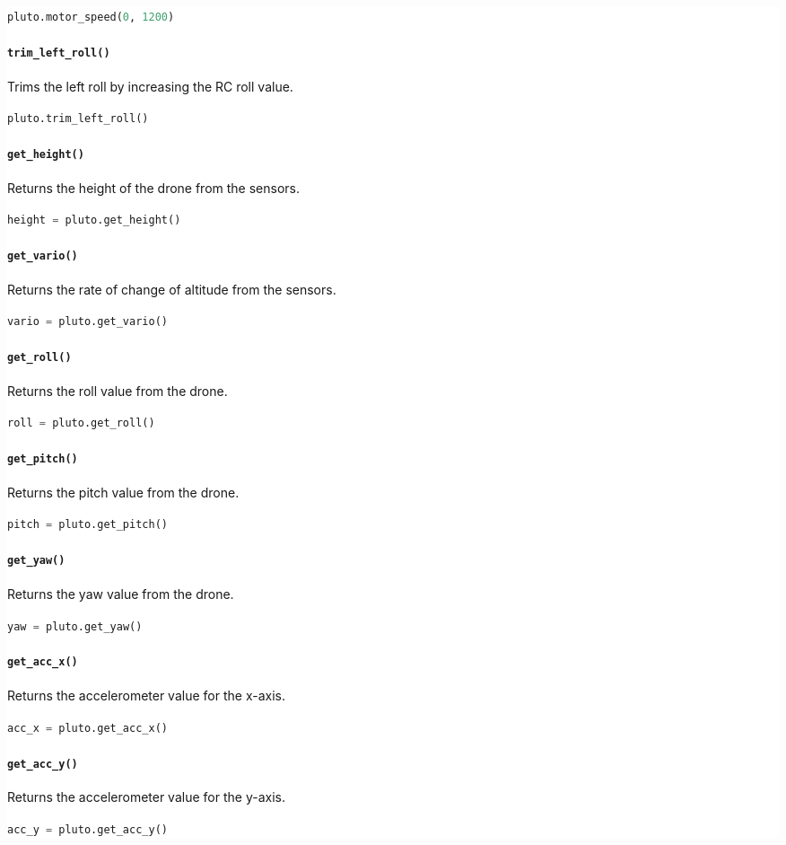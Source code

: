 ```python
pluto.motor_speed(0, 1200)
```

#### `trim_left_roll()`
Trims the left roll by increasing the RC roll value.

```python
pluto.trim_left_roll()
```

#### `get_height()`
Returns the height of the drone from the sensors.

```python
height = pluto.get_height()
```

#### `get_vario()`
Returns the rate of change of altitude from the sensors.

```python
vario = pluto.get_vario()
```

#### `get_roll()`
Returns the roll value from the drone.

```python
roll = pluto.get_roll()
```

#### `get_pitch()`
Returns the pitch value from the drone.

```python
pitch = pluto.get_pitch()
```

#### `get_yaw()`
Returns the yaw value from the drone.

```python
yaw = pluto.get_yaw()
```

#### `get_acc_x()`
Returns the accelerometer value for the x-axis.

```python
acc_x = pluto.get_acc_x()
```

#### `get_acc_y()`
Returns the accelerometer value for the y-axis.

```python
acc_y = pluto.get_acc_y()
```
